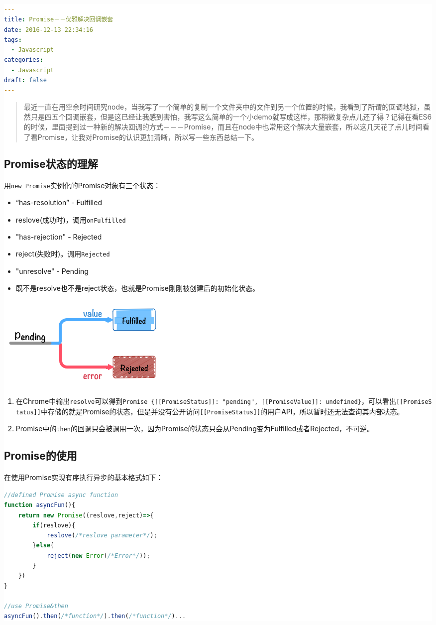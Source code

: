 ```yaml
---
title: Promise－－优雅解决回调嵌套
date: 2016-12-13 22:34:16
tags:
  - Javascript
categories:
  - Javascript
draft: false
---
```

>最近一直在用空余时间研究node，当我写了一个简单的复制一个文件夹中的文件到另一个位置的时候，我看到了所谓的回调地狱，虽然只是四五个回调嵌套，但是这已经让我感到害怕，我写这么简单的一个小demo就写成这样，那稍微复杂点儿还了得？记得在看ES6的时候，里面提到过一种新的解决回调的方式－－－Promise，而且在node中也常用这个解决大量嵌套，所以这几天花了点儿时间看了看Promise，让我对Promise的认识更加清晰，所以写一些东西总结一下。



## Promise状态的理解

用`new Promise`实例化的Promise对象有三个状态：

- “has-resolution” - Fulfilled

+ reslove(成功时)，调用`onFulfilled`

- "has-rejection" - Rejected

+ reject(失败时)。调用`Rejected`

- "unresolve" - Pending

+ 既不是resolve也不是reject状态，也就是Promise刚刚被创建后的初始化状态。

![图１](./img/promise-states.png)

1. 在Chrome中输出`resolve`可以得到`Promise {[[PromiseStatus]]: "pending", [[PromiseValue]]: undefined}`，可以看出`[[PromiseStatus]]`中存储的就是Promise的状态，但是并没有公开访问`[[PromiseStatus]]`的用户API，所以暂时还无法查询其内部状态。

2. Promise中的`then`的回调只会被调用一次，因为Promise的状态只会从Pending变为Fulfilled或者Rejected，不可逆。

## Promise的使用

在使用Promise实现有序执行异步的基本格式如下：

```js
//defined Promise async function
function asyncFun(){
    return new Promise((reslove,reject)=>{
        if(reslove){
            reslove(/*reslove parameter*/);
        }else{
            reject(new Error(/*Error*/));
        }
    })
}

//use Promise&then
asyncFun().then(/*function*/).then(/*function*/)...
```
